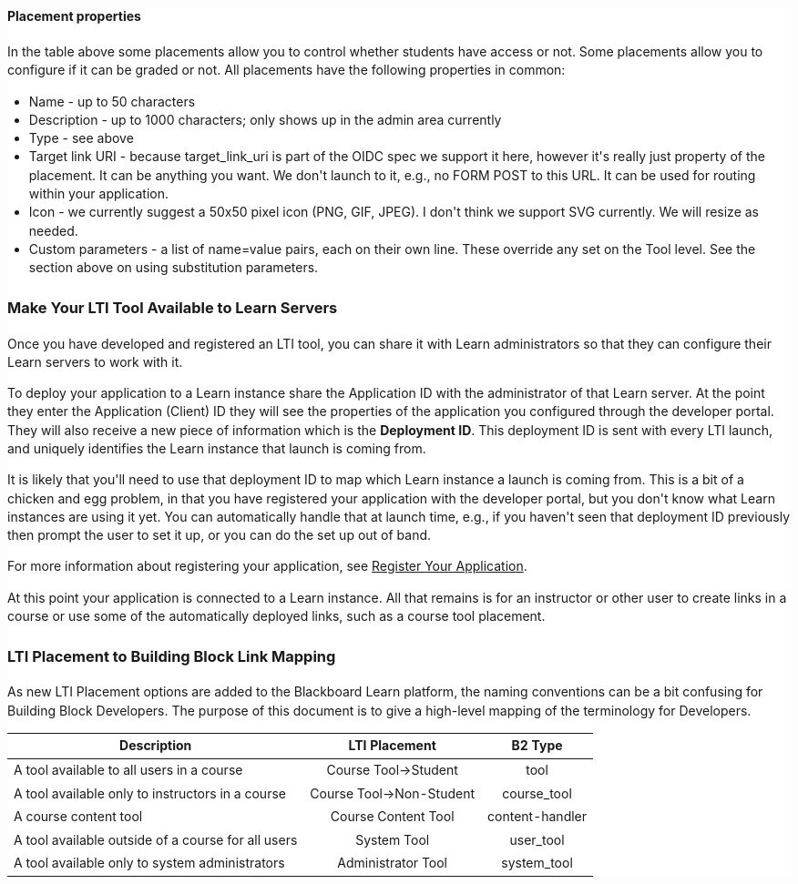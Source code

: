 #### Placement properties

In the table above some placements allow you to control whether students have access or not. Some placements allow you to configure if it can be graded or not. All placements have the following properties in common:

- Name - up to 50 characters
- Description - up to 1000 characters; only shows up in the admin area currently
- Type - see above
- Target link URI - because target_link_uri is part of the OIDC spec we support it here, however it's really just property of the placement. It can be anything you want. We don't launch to it, e.g., no FORM POST to this URL. It can be used for routing within your application.
- Icon - we currently suggest a 50x50 pixel icon (PNG, GIF, JPEG). I don't think we support SVG currently. We will resize as needed.
- Custom parameters - a list of name=value pairs, each on their own line. These override any set on the Tool level. See the section above on using substitution parameters.

### Make Your LTI Tool Available to Learn Servers

Once you have developed and registered an LTI tool, you can share it with Learn
administrators so that they can configure their Learn servers to work with it.

To deploy your application to a Learn instance share the Application ID with the administrator of
that Learn server. At the point they enter the Application (Client) ID they will see the properties of the application you configured through
the developer portal. They will also receive a new piece of information which is the **Deployment ID**. This deployment ID is sent with every LTI launch, and uniquely identifies the Learn instance that launch is coming from.

It is likely that you'll need to use that deployment ID to map which Learn instance a launch is coming from. This is a bit of a chicken and egg problem, in that you have registered your application with the developer portal, but you don't know what Learn instances are using it yet. You can automatically handle that at launch time, e.g., if you haven't seen that deployment ID previously then prompt the user to set it up, or you can do the set up out of band.

For more information about
registering your application, see [Register Your Application](https://help.blackboard.com/Learn/Administrator/Hosting/System_Integration/LTI).

At this point your application is connected to a Learn instance. All that remains is for an instructor or other user to create links in a course or use some of the automatically deployed links, such as a course tool placement.

### LTI Placement to Building Block Link Mapping

As new LTI Placement options are added to the Blackboard Learn platform, the
naming conventions can be a bit confusing for Building Block Developers. The
purpose of this document is to give a high-level mapping of the terminology
for Developers.

| Description                                        |      LTI Placement       |     B2 Type     |
| -------------------------------------------------- | :----------------------: | :-------------: |
| A tool available to all users in a course          |   Course Tool->Student   |      tool       |
| A tool available only to instructors in a course   | Course Tool->Non-Student |   course_tool   |
| A course content tool                              |   Course Content Tool    | content-handler |
| A tool available outside of a course for all users |       System Tool        |    user_tool    |
| A tool available only to system administrators     |    Administrator Tool    |   system_tool   |
